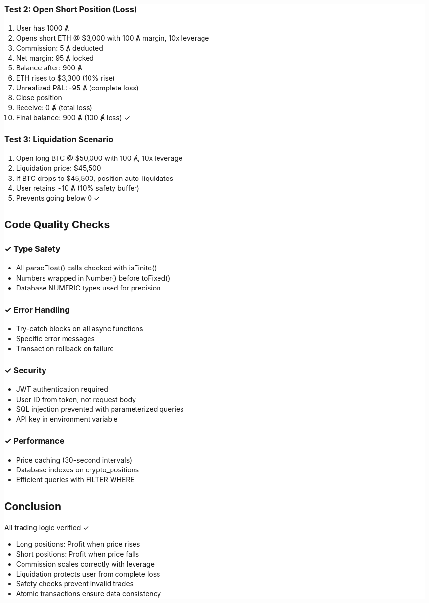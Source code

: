 ### Test 2: Open Short Position (Loss)
1. User has 1000 Ⱥ
2. Opens short ETH @ $3,000 with 100 Ⱥ margin, 10x leverage
3. Commission: 5 Ⱥ deducted
4. Net margin: 95 Ⱥ locked
5. Balance after: 900 Ⱥ
6. ETH rises to $3,300 (10% rise)
7. Unrealized P&L: -95 Ⱥ (complete loss)
8. Close position
9. Receive: 0 Ⱥ (total loss)
10. Final balance: 900 Ⱥ (100 Ⱥ loss) ✓

### Test 3: Liquidation Scenario
1. Open long BTC @ $50,000 with 100 Ⱥ, 10x leverage
2. Liquidation price: $45,500
3. If BTC drops to $45,500, position auto-liquidates
4. User retains ~10 Ⱥ (10% safety buffer)
5. Prevents going below 0 ✓

## Code Quality Checks

### ✓ Type Safety
- All parseFloat() calls checked with isFinite()
- Numbers wrapped in Number() before toFixed()
- Database NUMERIC types used for precision

### ✓ Error Handling
- Try-catch blocks on all async functions
- Specific error messages
- Transaction rollback on failure

### ✓ Security
- JWT authentication required
- User ID from token, not request body
- SQL injection prevented with parameterized queries
- API key in environment variable

### ✓ Performance
- Price caching (30-second intervals)
- Database indexes on crypto_positions
- Efficient queries with FILTER WHERE

## Conclusion

All trading logic verified ✓
- Long positions: Profit when price rises
- Short positions: Profit when price falls
- Commission scales correctly with leverage
- Liquidation protects user from complete loss
- Safety checks prevent invalid trades
- Atomic transactions ensure data consistency

